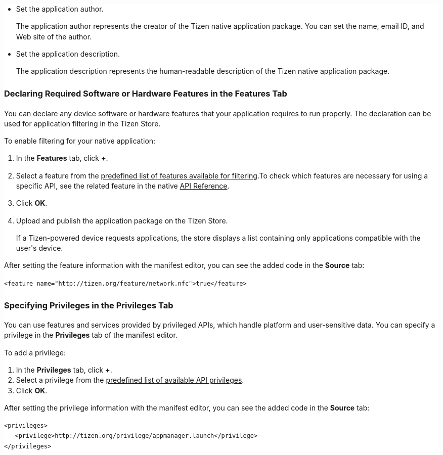 - Set the application author.

  The application author represents the creator of the Tizen native application package. You can set the name, email ID, and Web site of the author.

- Set the application description.

  The application description represents the human-readable description of the Tizen native application package.

### Declaring Required Software or Hardware Features in the Features Tab

You can declare any device software or hardware features that your application requires to run properly. The declaration can be used for application filtering in the Tizen Store.

To enable filtering for your native application:

1. In the **Features** tab, click **+**.

2. Select a feature from the [predefined list of features available for filtering](../details/app-filtering-n.md).To check which features are necessary for using a specific API, see the related feature in the native [API Reference](../../../../org.tizen.native.mobile.apireference/index.html).

3. Click **OK**.

4. Upload and publish the application package on the Tizen Store.

   If a Tizen-powered device requests applications, the store displays a list containing only applications compatible with the user's device.

After setting the feature information with the manifest editor, you can see the added code in the **Source** tab:

```
<feature name="http://tizen.org/feature/network.nfc">true</feature>
```

### Specifying Privileges in the Privileges Tab

You can use features and services provided by privileged APIs, which handle platform and user-sensitive data. You can specify a privilege in the **Privileges** tab of the manifest editor.

To add a privilege:

1. In the **Privileges** tab, click **+**.
2. Select a privilege from the [predefined list of available API privileges](../details/sec-privileges-n.md).
3. Click **OK**.

After setting the privilege information with the manifest editor, you can see the added code in the **Source** tab:

```
<privileges>
   <privilege>http://tizen.org/privilege/appmanager.launch</privilege>
</privileges>
```
